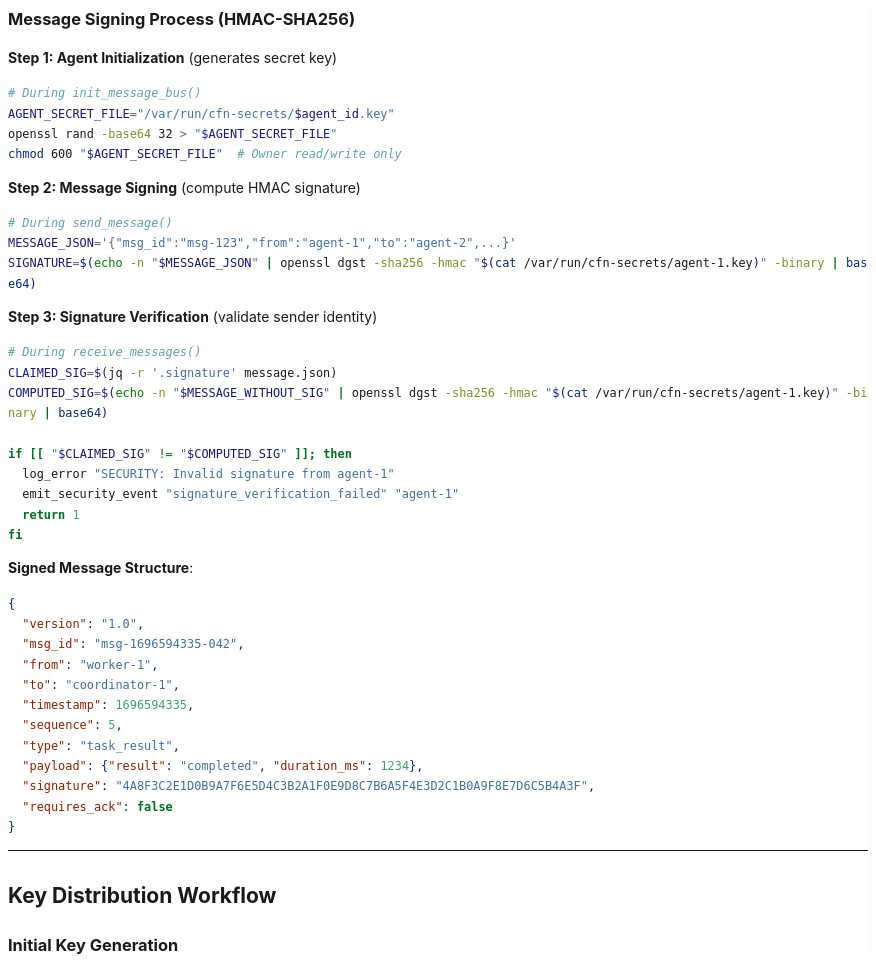 ### Message Signing Process (HMAC-SHA256)

**Step 1: Agent Initialization** (generates secret key)
```bash
# During init_message_bus()
AGENT_SECRET_FILE="/var/run/cfn-secrets/$agent_id.key"
openssl rand -base64 32 > "$AGENT_SECRET_FILE"
chmod 600 "$AGENT_SECRET_FILE"  # Owner read/write only
```

**Step 2: Message Signing** (compute HMAC signature)
```bash
# During send_message()
MESSAGE_JSON='{"msg_id":"msg-123","from":"agent-1","to":"agent-2",...}'
SIGNATURE=$(echo -n "$MESSAGE_JSON" | openssl dgst -sha256 -hmac "$(cat /var/run/cfn-secrets/agent-1.key)" -binary | base64)
```

**Step 3: Signature Verification** (validate sender identity)
```bash
# During receive_messages()
CLAIMED_SIG=$(jq -r '.signature' message.json)
COMPUTED_SIG=$(echo -n "$MESSAGE_WITHOUT_SIG" | openssl dgst -sha256 -hmac "$(cat /var/run/cfn-secrets/agent-1.key)" -binary | base64)

if [[ "$CLAIMED_SIG" != "$COMPUTED_SIG" ]]; then
  log_error "SECURITY: Invalid signature from agent-1"
  emit_security_event "signature_verification_failed" "agent-1"
  return 1
fi
```

**Signed Message Structure**:
```json
{
  "version": "1.0",
  "msg_id": "msg-1696594335-042",
  "from": "worker-1",
  "to": "coordinator-1",
  "timestamp": 1696594335,
  "sequence": 5,
  "type": "task_result",
  "payload": {"result": "completed", "duration_ms": 1234},
  "signature": "4A8F3C2E1D0B9A7F6E5D4C3B2A1F0E9D8C7B6A5F4E3D2C1B0A9F8E7D6C5B4A3F",
  "requires_ack": false
}
```

---

## Key Distribution Workflow

### Initial Key Generation
